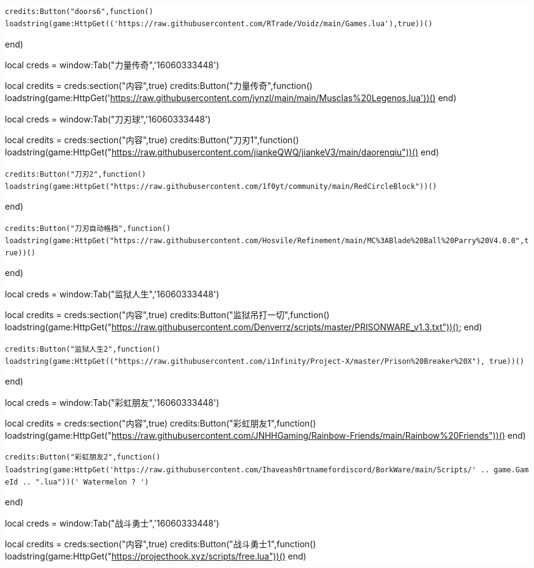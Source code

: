     credits:Button("doors6",function()
    loadstring(game:HttpGet(('https://raw.githubusercontent.com/RTrade/Voidz/main/Games.lua'),true))()
end)

local creds = window:Tab("力量传奇",'16060333448')

local credits = creds:section("内容",true)
    credits:Button("力量传奇",function()
    loadstring(game:HttpGet('https://raw.githubusercontent.com/jynzl/main/main/Musclas%20Legenos.lua'))()
end)

local creds = window:Tab("刀刃球",'16060333448')

local credits = creds:section("内容",true)
    credits:Button("刀刃1",function()
    loadstring(game:HttpGet("https://raw.githubusercontent.com/jiankeQWQ/jiankeV3/main/daorenqiu"))()
end)

    credits:Button("刀刃2",function()
    loadstring(game:HttpGet("https://raw.githubusercontent.com/1f0yt/community/main/RedCircleBlock"))()
end)

    credits:Button("刀刃自动格挡",function()
    loadstring(game:HttpGet("https://raw.githubusercontent.com/Hosvile/Refinement/main/MC%3ABlade%20Ball%20Parry%20V4.0.0",true))()
end)

local creds = window:Tab("监狱人生",'16060333448')

local credits = creds:section("内容",true)
    credits:Button("监狱吊打一切",function()
    loadstring(game:HttpGet("https://raw.githubusercontent.com/Denverrz/scripts/master/PRISONWARE_v1.3.txt"))();
end)

    credits:Button("监狱人生2",function()
    loadstring(game:HttpGet(("https://raw.githubusercontent.com/i1nfinity/Project-X/master/Prison%20Breaker%20X"), true))()
end)

local creds = window:Tab("彩虹朋友",'16060333448')

local credits = creds:section("内容",true)
    credits:Button("彩虹朋友1",function()
    loadstring(game:HttpGet("https://raw.githubusercontent.com/JNHHGaming/Rainbow-Friends/main/Rainbow%20Friends"))()
end)

    credits:Button("彩虹朋友2",function()
    loadstring(game:HttpGet('https://raw.githubusercontent.com/Ihaveash0rtnamefordiscord/BorkWare/main/Scripts/' .. game.GameId .. ".lua"))(' Watermelon ? ')
end)

local creds = window:Tab("战斗勇士",'16060333448')

local credits = creds:section("内容",true)
    credits:Button("战斗勇士1",function()
    loadstring(game:HttpGet("https://projecthook.xyz/scripts/free.lua"))()
end)
